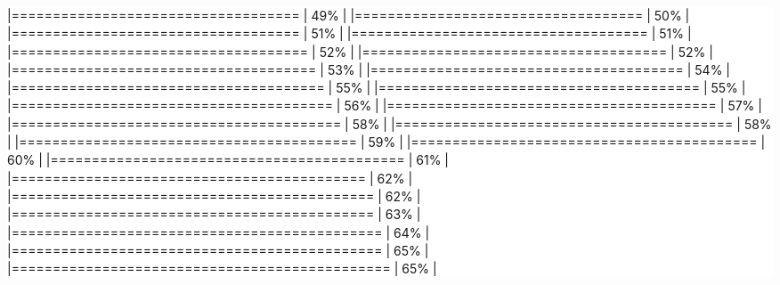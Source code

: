 |===================================                                   |  49%  |                                                                              |===================================                                   |  50%  |                                                                              |===================================                                   |  51%  |                                                                              |====================================                                  |  51%  |                                                                              |====================================                                  |  52%  |                                                                              |=====================================                                 |  52%  |                                                                              |=====================================                                 |  53%  |                                                                              |======================================                                |  54%  |                                                                              |======================================                                |  55%  |                                                                              |=======================================                               |  55%  |                                                                              |=======================================                               |  56%  |                                                                              |========================================                              |  57%  |                                                                              |========================================                              |  58%  |                                                                              |=========================================                             |  58%  |                                                                              |=========================================                             |  59%  |                                                                              |==========================================                            |  60%  |                                                                              |===========================================                           |  61%  |                                                                              |===========================================                           |  62%  |                                                                              |============================================                          |  62%  |                                                                              |============================================                          |  63%  |                                                                              |=============================================                         |  64%  |                                                                              |=============================================                         |  65%  |                                                                              |==============================================                        |  65%  |